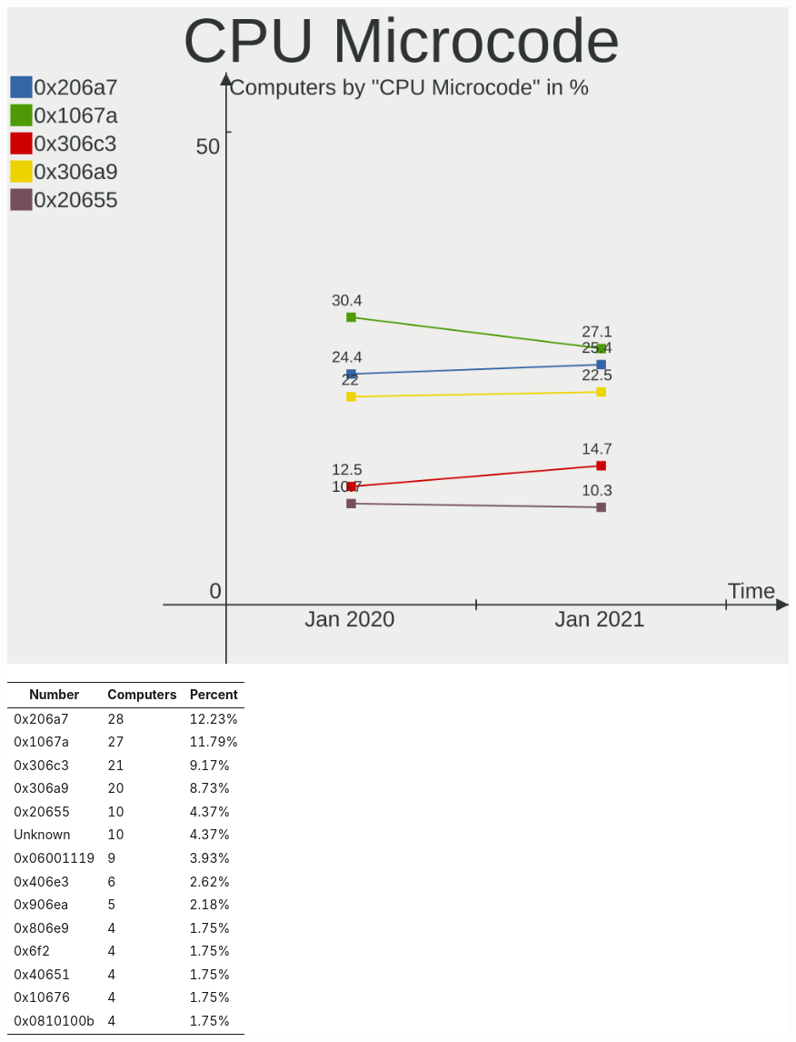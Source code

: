 ![CPU Microcode](./All/images/line_chart/cpu_microcode.svg)

| Number     | Computers | Percent |
|------------|-----------|---------|
| 0x206a7    | 28        | 12.23%  |
| 0x1067a    | 27        | 11.79%  |
| 0x306c3    | 21        | 9.17%   |
| 0x306a9    | 20        | 8.73%   |
| 0x20655    | 10        | 4.37%   |
| Unknown    | 10        | 4.37%   |
| 0x06001119 | 9         | 3.93%   |
| 0x406e3    | 6         | 2.62%   |
| 0x906ea    | 5         | 2.18%   |
| 0x806e9    | 4         | 1.75%   |
| 0x6f2      | 4         | 1.75%   |
| 0x40651    | 4         | 1.75%   |
| 0x10676    | 4         | 1.75%   |
| 0x0810100b | 4         | 1.75%   |